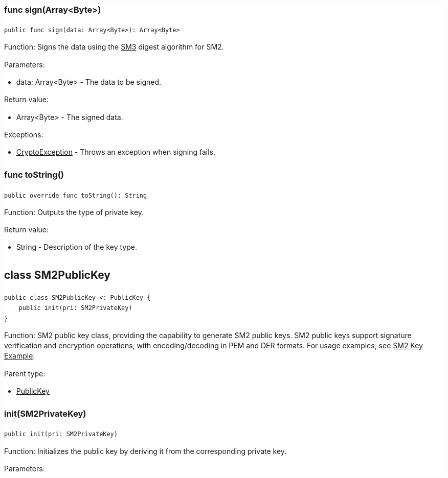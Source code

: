 ### func sign(Array\<Byte>)

```cangjie
public func sign(data: Array<Byte>): Array<Byte>
```

Function: Signs the data using the [SM3](../../digest/digest_package_api/digest_package_classes.md#class-sm3) digest algorithm for SM2.

Parameters:

- data: Array\<Byte> - The data to be signed.

Return value:

- Array\<Byte> - The signed data.

Exceptions:

- [CryptoException](../../digest/digest_package_api/digest_package_exceptions.md#class-cryptoexception) - Throws an exception when signing fails.

### func toString()

```cangjie
public override func toString(): String
```

Function: Outputs the type of private key.

Return value:

- String - Description of the key type.

## class SM2PublicKey

```cangjie
public class SM2PublicKey <: PublicKey {
    public init(pri: SM2PrivateKey)
}
```

Function: SM2 public key class, providing the capability to generate SM2 public keys. SM2 public keys support signature verification and encryption operations, with encoding/decoding in PEM and DER formats. For usage examples, see [SM2 Key Example](../keys_samples/sample_keys.md#sm2-key-example).

Parent type:

- [PublicKey](../../x509/x509_package_api/x509_package_interfaces.md#interface-publickey)

### init(SM2PrivateKey)

```cangjie
public init(pri: SM2PrivateKey)
```

Function: Initializes the public key by deriving it from the corresponding private key.

Parameters:
